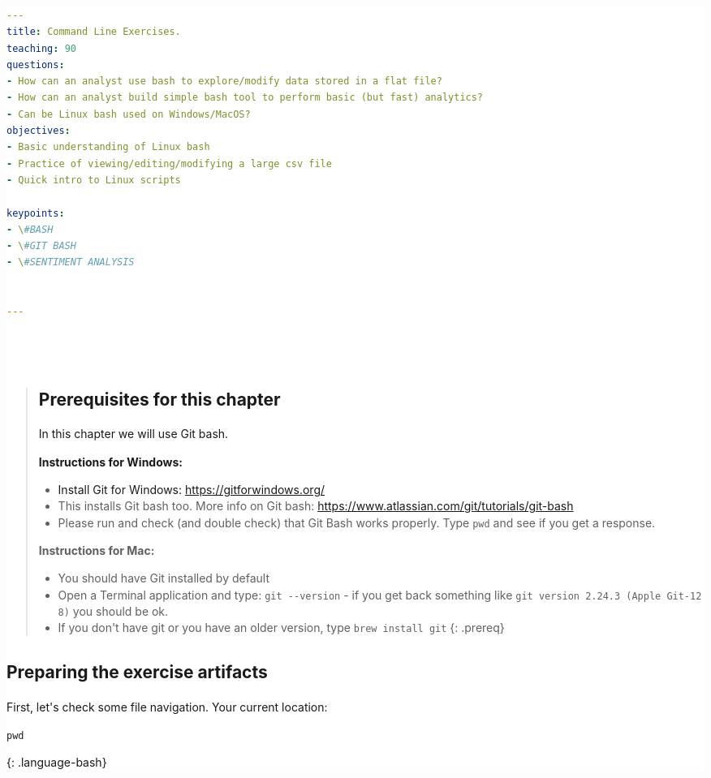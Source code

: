 ```yaml
---
title: Command Line Exercises.
teaching: 90
questions:
- How can an analyst use bash to explore/modify data stored in a flat file?
- How can an analyst build simple bash tool to perform basic (but fast) analytics?
- Can be Linux bash used on Windows/MacOS?
objectives:
- Basic understanding of Linux bash
- Practice of viewing/editing/modifying a large csv file
- Quick intro to Linux scripts

keypoints:
- \#BASH
- \#GIT BASH  
- \#SENTIMENT ANALYSIS 


---
```



<br><br>
<a name="setup"/>

> ## Prerequisites for this chapter
>In this chapter we will use Git bash. 
>
>**Instructions for Windows:** 
>* Install Git for Windows: <https://gitforwindows.org/> 
>* This installs Git bash too. More info on Git bash: <https://www.atlassian.com/git/tutorials/git-bash>
>* Please run and check (and double check) that Git Bash works properly. Type `pwd` and see if you get a response.
>
>**Instructions for Mac:**
>* You should have Git installed by default
>* Open a Terminal application and type: `git --version` - if you get back something like `git version 2.24.3 (Apple Git-128)` you should be ok. 
>* If you don't have git or you have an older version, type `brew install git`
{: .prereq} 





## Preparing the exercise artifacts

First, let's check some file navigation. Your current location:
```
pwd
```
{: .language-bash}

